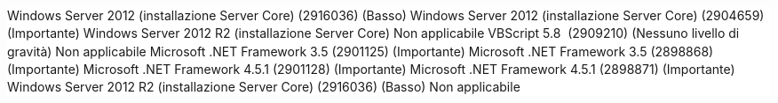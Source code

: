 </td>
<td style="border:1px solid black;">
Windows Server 2012 (installazione Server Core)  
(2916036)  
(Basso)

</td>
<td style="border:1px solid black;">
Windows Server 2012 (installazione Server Core)  
(2904659)  
(Importante)

</td>
</tr>
<tr>
<td style="border:1px solid black;">
Windows Server 2012 R2 (installazione Server Core)

</td>
<td style="border:1px solid black;">
Non applicabile

</td>
<td style="border:1px solid black;">
VBScript 5.8   
(2909210)  
(Nessuno livello di gravità)

</td>
<td style="border:1px solid black;">
Non applicabile

</td>
<td style="border:1px solid black;">
Microsoft .NET Framework 3.5  
(2901125)  
(Importante)  
Microsoft .NET Framework 3.5  
(2898868)  
(Importante)  
Microsoft .NET Framework 4.5.1  
(2901128)  
(Importante)  
Microsoft .NET Framework 4.5.1  
(2898871)  
(Importante)

</td>
<td style="border:1px solid black;">
Windows Server 2012 R2 (installazione Server Core)  
(2916036)  
(Basso)

</td>
<td style="border:1px solid black;">
Non applicabile
